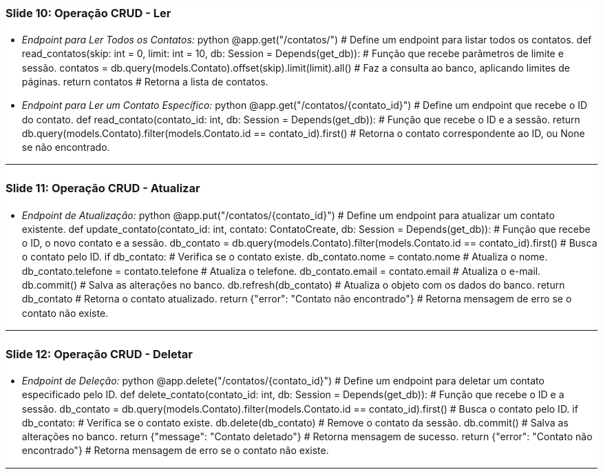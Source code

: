 ### Slide 10: Operação CRUD - Ler
- *Endpoint para Ler Todos os Contatos:*
  python
  @app.get("/contatos/")  # Define um endpoint para listar todos os contatos.
  def read_contatos(skip: int = 0, limit: int = 10, db: Session = Depends(get_db)):  # Função que recebe parâmetros de limite e sessão.
      contatos = db.query(models.Contato).offset(skip).limit(limit).all()  # Faz a consulta ao banco, aplicando limites de páginas.
      return contatos  # Retorna a lista de contatos.
  
  
- *Endpoint para Ler um Contato Específico:*
  python
  @app.get("/contatos/{contato_id}")  # Define um endpoint que recebe o ID do contato.
  def read_contato(contato_id: int, db: Session = Depends(get_db)):  # Função que recebe o ID e a sessão.
      return db.query(models.Contato).filter(models.Contato.id == contato_id).first()  # Retorna o contato correspondente ao ID, ou None se não encontrado.
  
---
### Slide 11: Operação CRUD - Atualizar
- *Endpoint de Atualização:*
  python
  @app.put("/contatos/{contato_id}")  # Define um endpoint para atualizar um contato existente.
  def update_contato(contato_id: int, contato: ContatoCreate, db: Session = Depends(get_db)):  # Função que recebe o ID, o novo contato e a sessão.
      db_contato = db.query(models.Contato).filter(models.Contato.id == contato_id).first()  # Busca o contato pelo ID.
      if db_contato:  # Verifica se o contato existe.
          db_contato.nome = contato.nome  # Atualiza o nome.
          db_contato.telefone = contato.telefone  # Atualiza o telefone.
          db_contato.email = contato.email  # Atualiza o e-mail.
          db.commit()  # Salva as alterações no banco.
          db.refresh(db_contato)  # Atualiza o objeto com os dados do banco.
          return db_contato  # Retorna o contato atualizado.
      return {"error": "Contato não encontrado"}  # Retorna mensagem de erro se o contato não existe.
  
---
### Slide 12: Operação CRUD - Deletar
- *Endpoint de Deleção:*
  python
  @app.delete("/contatos/{contato_id}")  # Define um endpoint para deletar um contato especificado pelo ID.
  def delete_contato(contato_id: int, db: Session = Depends(get_db)):  # Função que recebe o ID e a sessão.
      db_contato = db.query(models.Contato).filter(models.Contato.id == contato_id).first()  # Busca o contato pelo ID.
      if db_contato:  # Verifica se o contato existe.
          db.delete(db_contato)  # Remove o contato da sessão.
          db.commit()  # Salva as alterações no banco.
          return {"message": "Contato deletado"}  # Retorna mensagem de sucesso.
      return {"error": "Contato não encontrado"}  # Retorna mensagem de erro se o contato não existe.
  
---